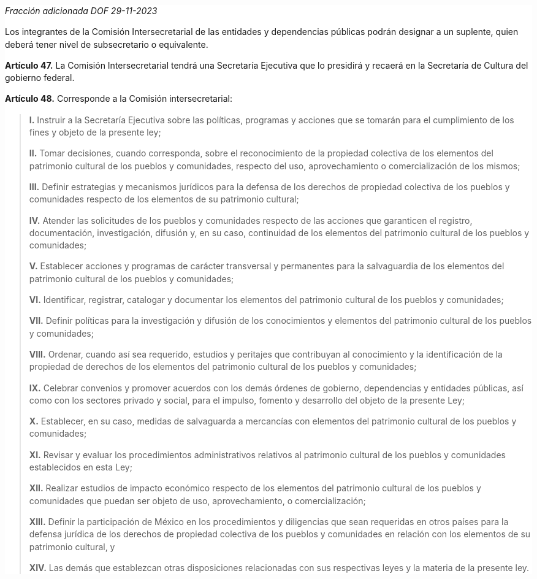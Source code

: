 *Fracción adicionada DOF 29-11-2023*

Los integrantes de la Comisión Intersecretarial de las entidades y dependencias públicas podrán designar a un suplente, quien deberá tener nivel de subsecretario o equivalente.

**Artículo 47.** La Comisión Intersecretarial tendrá una Secretaría Ejecutiva que lo presidirá y recaerá en la Secretaría de Cultura del gobierno federal.

**Artículo 48.** Corresponde a la Comisión intersecretarial:

> **I.** Instruir a la Secretaría Ejecutiva sobre las políticas, programas y acciones que se tomarán para el cumplimiento de los fines y objeto de la presente ley;
>
> **II.** Tomar decisiones, cuando corresponda, sobre el reconocimiento de la propiedad colectiva de los elementos del patrimonio cultural de los pueblos y comunidades, respecto del uso, aprovechamiento o comercialización de los mismos;
>
> **III.** Definir estrategias y mecanismos jurídicos para la defensa de los derechos de propiedad colectiva de los pueblos y comunidades respecto de los elementos de su patrimonio cultural;
>
> **IV.** Atender las solicitudes de los pueblos y comunidades respecto de las acciones que garanticen el registro, documentación, investigación, difusión y, en su caso, continuidad de los elementos del patrimonio cultural de los pueblos y comunidades;
>
> **V.** Establecer acciones y programas de carácter transversal y permanentes para la salvaguardia de los elementos del patrimonio cultural de los pueblos y comunidades;
>
> **VI.** Identificar, registrar, catalogar y documentar los elementos del patrimonio cultural de los pueblos y comunidades;
>
> **VII.** Definir políticas para la investigación y difusión de los conocimientos y elementos del patrimonio cultural de los pueblos y comunidades;
>
> **VIII.** Ordenar, cuando así sea requerido, estudios y peritajes que contribuyan al conocimiento y la identificación de la propiedad de derechos de los elementos del patrimonio cultural de los pueblos y comunidades;
>
> **IX.** Celebrar convenios y promover acuerdos con los demás órdenes de gobierno, dependencias y entidades públicas, así como con los sectores privado y social, para el impulso, fomento y desarrollo del objeto de la presente Ley;
>
> **X.** Establecer, en su caso, medidas de salvaguarda a mercancías con elementos del patrimonio cultural de los pueblos y comunidades;
>
> **XI.** Revisar y evaluar los procedimientos administrativos relativos al patrimonio cultural de los pueblos y comunidades establecidos en esta Ley;
>
> **XII.** Realizar estudios de impacto económico respecto de los elementos del patrimonio cultural de los pueblos y comunidades que puedan ser objeto de uso, aprovechamiento, o comercialización;
>
> **XIII.** Definir la participación de México en los procedimientos y diligencias que sean requeridas en otros países para la defensa jurídica de los derechos de propiedad colectiva de los pueblos y comunidades en relación con los elementos de su patrimonio cultural, y
>
> **XIV.** Las demás que establezcan otras disposiciones relacionadas con sus respectivas leyes y la materia de la presente ley.
